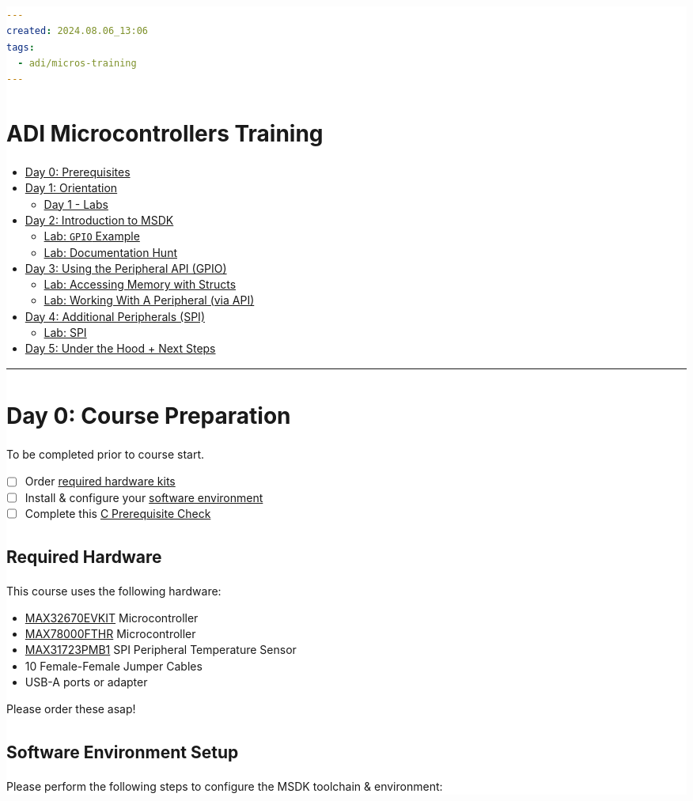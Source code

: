 ```yaml
---
created: 2024.08.06_13:06
tags:
  - adi/micros-training
---
```

# ADI Microcontrollers Training

- [Day 0: Prerequisites](#Day%200%20C%20Programming%20&%20Microcontrollers%20Overview.md)
- [Day 1: Orientation](#Day%201%20Orientation)
	- [Day 1 - Labs](#Lab%20Flash%20&%20Run%20"Hello%20World")
- [Day 2:  Introduction to MSDK](#Day%202%20Introduction%20to%20MSDK)
	- [Lab: `GPIO` Example](#Lab%20`GPIO`%20Example)
	- [Lab: Documentation Hunt](#Lab%20Documentation%20Hunt)
- [Day 3: Using the Peripheral API (GPIO)](#Day%203)
	- [Lab: Accessing Memory with Structs](#Lab%20Accessing%20Memory%20with%20Structs)
	- [Lab: Working With A Peripheral (via API)](#Lab%20Working%20With%20A%20Peripheral%20(via%20API))
- [Day 4: Additional Peripherals (SPI)](#Day%204%20Additional%20Peripherals%20(ADC,%20SPI))
	- [Lab: SPI](#SPI)
- [Day 5: Under the Hood + Next Steps](#Day%205%20Under%20the%20Hood%20+%20Next%20Steps)

---

# Day 0: Course Preparation

To be completed prior to course start.

- [ ] Order [required hardware kits](#Required%20Hardware)
- [ ] Install & configure your [software environment](#Software%20Environment%20Setup)
- [ ] Complete this [C Prerequisite Check](C_Prerequisite_Assignment.c)

## Required Hardware

This course uses the following hardware:

- [MAX32670EVKIT](https://www.analog.com/en/design-center/evaluation-hardware-and-software/evaluation-boards-kits/max32670evkit.html) Microcontroller
- [MAX78000FTHR](https://www.analog.com/en/resources/evaluation-hardware-and-software/evaluation-boards-kits/max78000fthr.html) Microcontroller
- [MAX31723PMB1](https://www.analog.com/en/design-center/evaluation-hardware-and-software/evaluation-boards-kits/max31723pmb1.html) SPI Peripheral Temperature Sensor
- 10 Female-Female Jumper Cables
- USB-A ports or adapter

Please order these asap!

## Software Environment Setup

Please perform the following steps to configure the MSDK toolchain & environment:


[^gnu]: GNU refers to a powerful set of free, open-source software tools that are ubiquitously used in microcontroller development. Our most frequently-used GNU tools will be gcc (the GNU C compiler) and gdb (GNU debug).